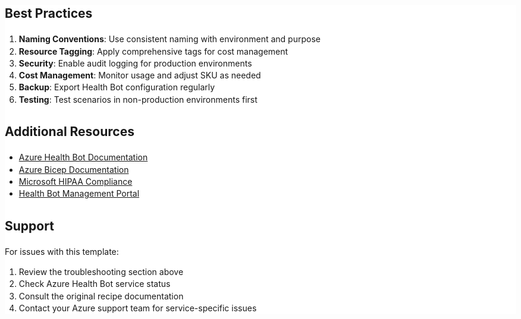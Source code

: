 ## Best Practices

1. **Naming Conventions**: Use consistent naming with environment and purpose
2. **Resource Tagging**: Apply comprehensive tags for cost management
3. **Security**: Enable audit logging for production environments
4. **Cost Management**: Monitor usage and adjust SKU as needed
5. **Backup**: Export Health Bot configuration regularly
6. **Testing**: Test scenarios in non-production environments first

## Additional Resources

- [Azure Health Bot Documentation](https://learn.microsoft.com/en-us/azure/health-bot/)
- [Azure Bicep Documentation](https://learn.microsoft.com/en-us/azure/azure-resource-manager/bicep/)
- [Microsoft HIPAA Compliance](https://learn.microsoft.com/en-us/compliance/regulatory/offering-hipaa-hitech)
- [Health Bot Management Portal](https://healthbot.microsoft.com/)

## Support

For issues with this template:
1. Review the troubleshooting section above
2. Check Azure Health Bot service status
3. Consult the original recipe documentation
4. Contact your Azure support team for service-specific issues